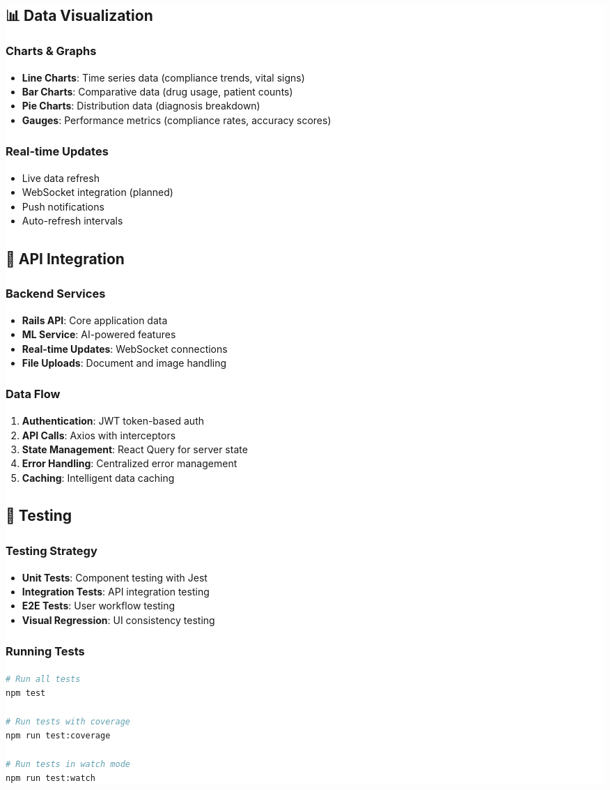 ## 📊 Data Visualization

### Charts & Graphs

- **Line Charts**: Time series data (compliance trends, vital signs)
- **Bar Charts**: Comparative data (drug usage, patient counts)
- **Pie Charts**: Distribution data (diagnosis breakdown)
- **Gauges**: Performance metrics (compliance rates, accuracy scores)

### Real-time Updates

- Live data refresh
- WebSocket integration (planned)
- Push notifications
- Auto-refresh intervals

## 🔌 API Integration

### Backend Services

- **Rails API**: Core application data
- **ML Service**: AI-powered features
- **Real-time Updates**: WebSocket connections
- **File Uploads**: Document and image handling

### Data Flow

1. **Authentication**: JWT token-based auth
2. **API Calls**: Axios with interceptors
3. **State Management**: React Query for server state
4. **Error Handling**: Centralized error management
5. **Caching**: Intelligent data caching

## 🧪 Testing

### Testing Strategy

- **Unit Tests**: Component testing with Jest
- **Integration Tests**: API integration testing
- **E2E Tests**: User workflow testing
- **Visual Regression**: UI consistency testing

### Running Tests

```bash
# Run all tests
npm test

# Run tests with coverage
npm run test:coverage

# Run tests in watch mode
npm run test:watch
```
